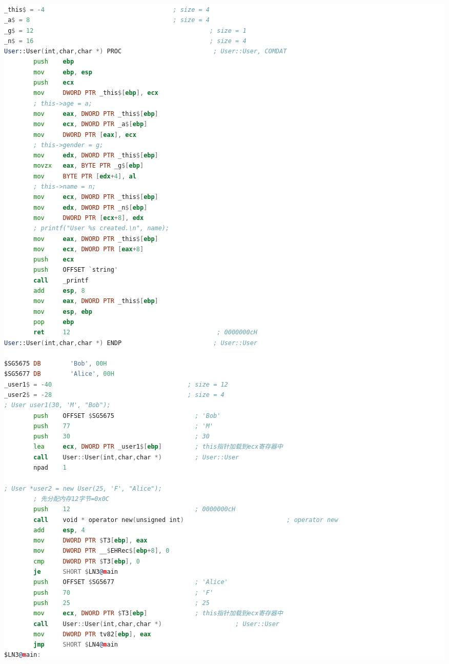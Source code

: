 ```asm
_this$ = -4                                   ; size = 4
_a$ = 8                                       ; size = 4
_g$ = 12                                                ; size = 1
_n$ = 16                                                ; size = 4
User::User(int,char,char *) PROC                         ; User::User, COMDAT
        push    ebp
        mov     ebp, esp
        push    ecx
        mov     DWORD PTR _this$[ebp], ecx
        ; this->age = a;
        mov     eax, DWORD PTR _this$[ebp]
        mov     ecx, DWORD PTR _a$[ebp]
        mov     DWORD PTR [eax], ecx
        ; this->gender = g;
        mov     edx, DWORD PTR _this$[ebp]
        movzx   eax, BYTE PTR _g$[ebp]
        mov     BYTE PTR [edx+4], al
        ; this->name = n;
        mov     ecx, DWORD PTR _this$[ebp]
        mov     edx, DWORD PTR _n$[ebp]
        mov     DWORD PTR [ecx+8], edx
        ; printf("User %s created.\n", name);
        mov     eax, DWORD PTR _this$[ebp]
        mov     ecx, DWORD PTR [eax+8]
        push    ecx
        push    OFFSET `string'
        call    _printf
        add     esp, 8
        mov     eax, DWORD PTR _this$[ebp]
        mov     esp, ebp
        pop     ebp
        ret     12                                        ; 0000000cH
User::User(int,char,char *) ENDP                         ; User::User

$SG5675 DB        'Bob', 00H
$SG5677 DB        'Alice', 00H
_user1$ = -40                                     ; size = 12
_user2$ = -28                                     ; size = 4
; User user1(30, 'M', "Bob");
        push    OFFSET $SG5675                      ; 'Bob'
        push    77                                  ; 'M'
        push    30                                  ; 30
        lea     ecx, DWORD PTR _user1$[ebp]         ; this指针加载到ecx寄存器中
        call    User::User(int,char,char *)         ; User::User
        npad    1

; User *user2 = new User(25, 'F', "Alice");
        ; 先分配内存12字节=0x0C
        push    12                                  ; 0000000cH
        call    void * operator new(unsigned int)                            ; operator new
        add     esp, 4
        mov     DWORD PTR $T3[ebp], eax
        mov     DWORD PTR __$EHRec$[ebp+8], 0
        cmp     DWORD PTR $T3[ebp], 0
        je      SHORT $LN3@main
        push    OFFSET $SG5677                      ; 'Alice'
        push    70                                  ; 'F'
        push    25                                  ; 25
        mov     ecx, DWORD PTR $T3[ebp]             ; this指针加载到ecx寄存器中
        call    User::User(int,char,char *)                    ; User::User
        mov     DWORD PTR tv82[ebp], eax
        jmp     SHORT $LN4@main
$LN3@main:
```